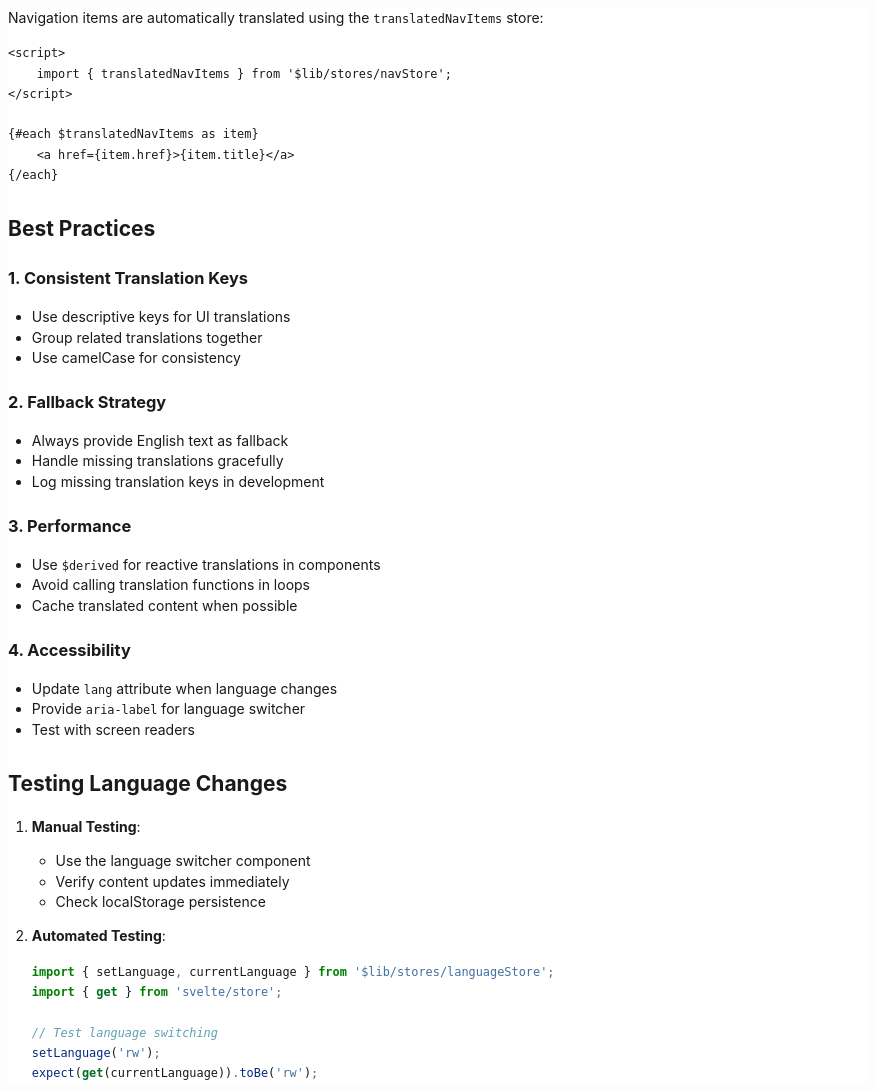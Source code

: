 Navigation items are automatically translated using the `translatedNavItems` store:

```svelte
<script>
	import { translatedNavItems } from '$lib/stores/navStore';
</script>

{#each $translatedNavItems as item}
	<a href={item.href}>{item.title}</a>
{/each}
```

## Best Practices

### 1. Consistent Translation Keys

- Use descriptive keys for UI translations
- Group related translations together
- Use camelCase for consistency

### 2. Fallback Strategy

- Always provide English text as fallback
- Handle missing translations gracefully
- Log missing translation keys in development

### 3. Performance

- Use `$derived` for reactive translations in components
- Avoid calling translation functions in loops
- Cache translated content when possible

### 4. Accessibility

- Update `lang` attribute when language changes
- Provide `aria-label` for language switcher
- Test with screen readers

## Testing Language Changes

1. **Manual Testing**:
   - Use the language switcher component
   - Verify content updates immediately
   - Check localStorage persistence

2. **Automated Testing**:

   ```typescript
   import { setLanguage, currentLanguage } from '$lib/stores/languageStore';
   import { get } from 'svelte/store';

   // Test language switching
   setLanguage('rw');
   expect(get(currentLanguage)).toBe('rw');
   ```
